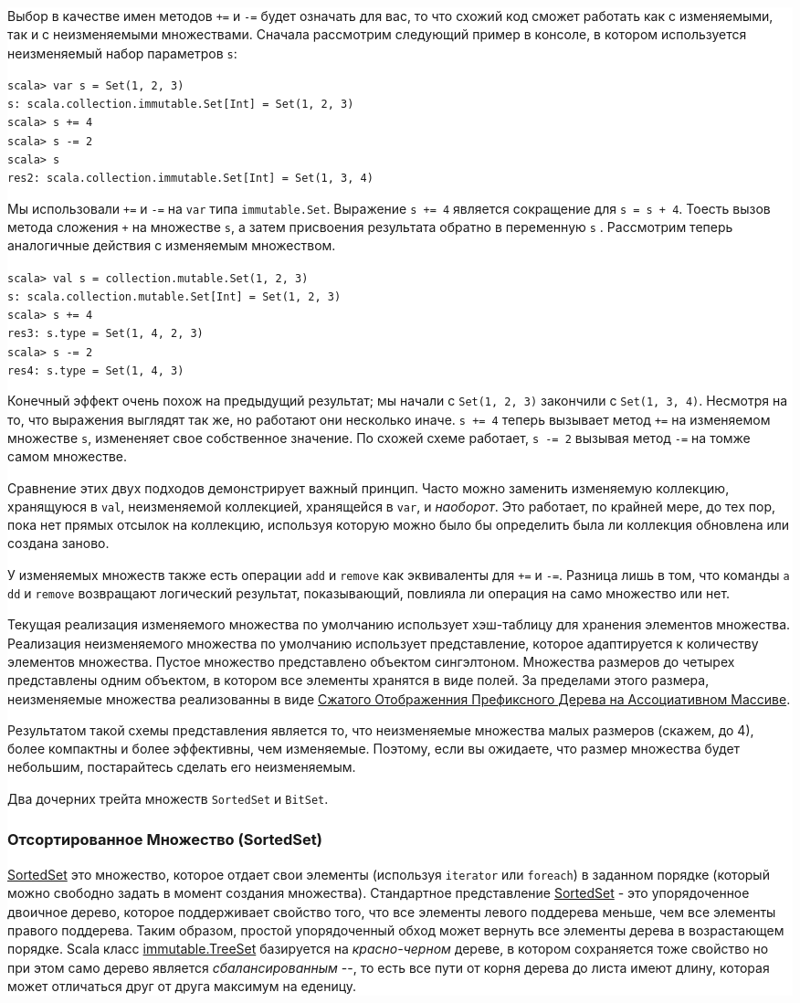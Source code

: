 Выбор в качестве имен методов `+=` и `-=` будет означать для вас, то что схожий код сможет работать как с изменяемыми, так и с неизменяемыми множествами. Сначала рассмотрим следующий пример в консоле, в котором используется неизменяемый набор параметров `s`:

    scala> var s = Set(1, 2, 3)
    s: scala.collection.immutable.Set[Int] = Set(1, 2, 3)
    scala> s += 4
    scala> s -= 2
    scala> s
    res2: scala.collection.immutable.Set[Int] = Set(1, 3, 4)

Мы использовали `+=` и `-=` на `var` типа `immutable.Set`. Выражение `s += 4` является сокращение для `s = s + 4`. Тоесть вызов метода сложения `+` на множестве `s`, а затем присвоения результата обратно в переменную `s` . Рассмотрим теперь аналогичные действия с изменяемым множеством. 


    scala> val s = collection.mutable.Set(1, 2, 3)
    s: scala.collection.mutable.Set[Int] = Set(1, 2, 3)
    scala> s += 4
    res3: s.type = Set(1, 4, 2, 3)
    scala> s -= 2
    res4: s.type = Set(1, 4, 3)

Конечный эффект очень похож на предыдущий результат; мы начали с `Set(1, 2, 3)` закончили с `Set(1, 3, 4)`. Несмотря на то, что выражения выглядят так же, но работают они несколько иначе. `s += 4` теперь вызывает метод `+=` на изменяемом множестве `s`, измененяет свое собственное значение. По схожей схеме работает, `s -= 2` вызывая метод `-=` на томже самом множестве.

Сравнение этих двух подходов демонстрирует важный принцип. Часто можно заменить изменяемую коллекцию, хранящуюся в `val`, неизменяемой коллекцией, хранящейся в `var`, и _наоборот_. Это работает, по крайней мере, до тех пор, пока нет прямых отсылок на коллекцию, используя которую можно было бы определить была ли коллекция обновлена или создана заново.

У изменяемых множеств также есть операции `add` и `remove` как эквиваленты для `+=` и `-=`. Разница лишь в том, что команды `add` и `remove` возвращают логический результат, показывающий, повлияла ли операция на само множество или нет.

Текущая реализация изменяемого множества по умолчанию использует хэш-таблицу для хранения элементов множества. Реализация неизменяемого множества по умолчанию использует представление, которое адаптируется к количеству элементов множества. Пустое множество представлено объектом сингэлтоном. Множества размеров до четырех представлены одним объектом, в котором все элементы хранятся в виде полей. За пределами этого размера, неизменяемые множества реализованны в виде [Сжатого Отображенния Префиксного Дерева на Ассоциативном Массиве](concrete-immutable-collection-classes.html).

Результатом такой схемы представления является то, что неизменяемые множества малых размеров (скажем, до 4), более компактны и более эффективны, чем изменяемые. Поэтому, если вы ожидаете, что размер множества будет небольшим, постарайтесь сделать его неизменяемым.

Два дочерних трейта множеств `SortedSet` и `BitSet`.

### Отсортированное Множество (SortedSet) ###
[SortedSet](https://www.scala-lang.org/api/current/scala/collection/SortedSet.html) это множество, которое отдает свои элементы (используя `iterator` или `foreach`) в заданном порядке (который можно свободно задать в момент создания множества). Стандартное представление [SortedSet](https://www.scala-lang.org/api/current/scala/collection/SortedSet.html) - это упорядоченное двоичное дерево, которое поддерживает свойство того, что все элементы левого поддерева меньше, чем все элементы правого поддерева. Таким образом, простой упорядоченный обход может вернуть все элементы дерева в возрастающем порядке. Scala класс [immutable.TreeSet](https://www.scala-lang.org/api/current/scala/collection/immutable/TreeSet.html) базируется на _красно-черном_ дереве, в котором сохраняется тоже свойство но при этом само дерево является _сбалансированным_ --, то есть все пути от корня дерева до листа имеют длину, которая может отличаться друг от друга максимум на еденицу.
